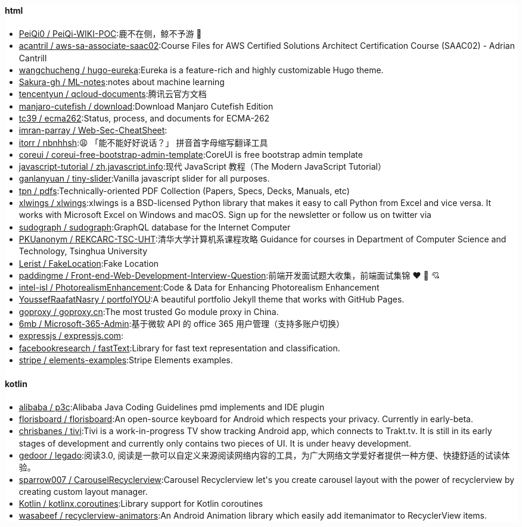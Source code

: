 #### html
* [PeiQi0 / PeiQi-WIKI-POC](https://github.com/PeiQi0/PeiQi-WIKI-POC):鹿不在侧，鲸不予游 🐋
* [acantril / aws-sa-associate-saac02](https://github.com/acantril/aws-sa-associate-saac02):Course Files for AWS Certified Solutions Architect Certification Course (SAAC02) - Adrian Cantrill
* [wangchucheng / hugo-eureka](https://github.com/wangchucheng/hugo-eureka):Eureka is a feature-rich and highly customizable Hugo theme.
* [Sakura-gh / ML-notes](https://github.com/Sakura-gh/ML-notes):notes about machine learning
* [tencentyun / qcloud-documents](https://github.com/tencentyun/qcloud-documents):腾讯云官方文档
* [manjaro-cutefish / download](https://github.com/manjaro-cutefish/download):Download Manjaro Cutefish Edition
* [tc39 / ecma262](https://github.com/tc39/ecma262):Status, process, and documents for ECMA-262
* [imran-parray / Web-Sec-CheatSheet](https://github.com/imran-parray/Web-Sec-CheatSheet):
* [itorr / nbnhhsh](https://github.com/itorr/nbnhhsh):😩 「能不能好好说话？」 拼音首字母缩写翻译工具
* [coreui / coreui-free-bootstrap-admin-template](https://github.com/coreui/coreui-free-bootstrap-admin-template):CoreUI is free bootstrap admin template
* [javascript-tutorial / zh.javascript.info](https://github.com/javascript-tutorial/zh.javascript.info):现代 JavaScript 教程（The Modern JavaScript Tutorial）
* [ganlanyuan / tiny-slider](https://github.com/ganlanyuan/tiny-slider):Vanilla javascript slider for all purposes.
* [tpn / pdfs](https://github.com/tpn/pdfs):Technically-oriented PDF Collection (Papers, Specs, Decks, Manuals, etc)
* [xlwings / xlwings](https://github.com/xlwings/xlwings):xlwings is a BSD-licensed Python library that makes it easy to call Python from Excel and vice versa. It works with Microsoft Excel on Windows and macOS. Sign up for the newsletter or follow us on twitter via
* [sudograph / sudograph](https://github.com/sudograph/sudograph):GraphQL database for the Internet Computer
* [PKUanonym / REKCARC-TSC-UHT](https://github.com/PKUanonym/REKCARC-TSC-UHT):清华大学计算机系课程攻略 Guidance for courses in Department of Computer Science and Technology, Tsinghua University
* [Lerist / FakeLocation](https://github.com/Lerist/FakeLocation):Fake Location
* [paddingme / Front-end-Web-Development-Interview-Question](https://github.com/paddingme/Front-end-Web-Development-Interview-Question):前端开发面试题大收集，前端面试集锦 ❤️ 💝 💘
* [intel-isl / PhotorealismEnhancement](https://github.com/intel-isl/PhotorealismEnhancement):Code & Data for Enhancing Photorealism Enhancement
* [YoussefRaafatNasry / portfolYOU](https://github.com/YoussefRaafatNasry/portfolYOU):A beautiful portfolio Jekyll theme that works with GitHub Pages.
* [goproxy / goproxy.cn](https://github.com/goproxy/goproxy.cn):The most trusted Go module proxy in China.
* [6mb / Microsoft-365-Admin](https://github.com/6mb/Microsoft-365-Admin):基于微软 API 的 office 365 用户管理（支持多账户切换）
* [expressjs / expressjs.com](https://github.com/expressjs/expressjs.com):
* [facebookresearch / fastText](https://github.com/facebookresearch/fastText):Library for fast text representation and classification.
* [stripe / elements-examples](https://github.com/stripe/elements-examples):Stripe Elements examples.

#### kotlin
* [alibaba / p3c](https://github.com/alibaba/p3c):Alibaba Java Coding Guidelines pmd implements and IDE plugin
* [florisboard / florisboard](https://github.com/florisboard/florisboard):An open-source keyboard for Android which respects your privacy. Currently in early-beta.
* [chrisbanes / tivi](https://github.com/chrisbanes/tivi):Tivi is a work-in-progress TV show tracking Android app, which connects to Trakt.tv. It is still in its early stages of development and currently only contains two pieces of UI. It is under heavy development.
* [gedoor / legado](https://github.com/gedoor/legado):阅读3.0, 阅读是一款可以自定义来源阅读网络内容的工具，为广大网络文学爱好者提供一种方便、快捷舒适的试读体验。
* [sparrow007 / CarouselRecyclerview](https://github.com/sparrow007/CarouselRecyclerview):Carousel Recyclerview let's you create carousel layout with the power of recyclerview by creating custom layout manager.
* [Kotlin / kotlinx.coroutines](https://github.com/Kotlin/kotlinx.coroutines):Library support for Kotlin coroutines
* [wasabeef / recyclerview-animators](https://github.com/wasabeef/recyclerview-animators):An Android Animation library which easily add itemanimator to RecyclerView items.